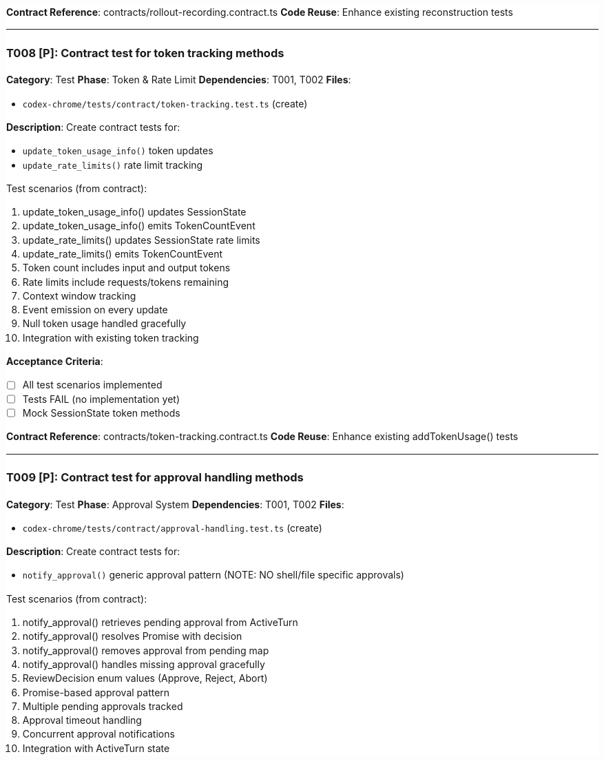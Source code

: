 **Contract Reference**: contracts/rollout-recording.contract.ts
**Code Reuse**: Enhance existing reconstruction tests

---

### T008 [P]: Contract test for token tracking methods
**Category**: Test
**Phase**: Token & Rate Limit
**Dependencies**: T001, T002
**Files**:
- `codex-chrome/tests/contract/token-tracking.test.ts` (create)

**Description**: Create contract tests for:
- `update_token_usage_info()` token updates
- `update_rate_limits()` rate limit tracking

Test scenarios (from contract):
1. update_token_usage_info() updates SessionState
2. update_token_usage_info() emits TokenCountEvent
3. update_rate_limits() updates SessionState rate limits
4. update_rate_limits() emits TokenCountEvent
5. Token count includes input and output tokens
6. Rate limits include requests/tokens remaining
7. Context window tracking
8. Event emission on every update
9. Null token usage handled gracefully
10. Integration with existing token tracking

**Acceptance Criteria**:
- [ ] All test scenarios implemented
- [ ] Tests FAIL (no implementation yet)
- [ ] Mock SessionState token methods

**Contract Reference**: contracts/token-tracking.contract.ts
**Code Reuse**: Enhance existing addTokenUsage() tests

---

### T009 [P]: Contract test for approval handling methods
**Category**: Test
**Phase**: Approval System
**Dependencies**: T001, T002
**Files**:
- `codex-chrome/tests/contract/approval-handling.test.ts` (create)

**Description**: Create contract tests for:
- `notify_approval()` generic approval pattern (NOTE: NO shell/file specific approvals)

Test scenarios (from contract):
1. notify_approval() retrieves pending approval from ActiveTurn
2. notify_approval() resolves Promise with decision
3. notify_approval() removes approval from pending map
4. notify_approval() handles missing approval gracefully
5. ReviewDecision enum values (Approve, Reject, Abort)
6. Promise-based approval pattern
7. Multiple pending approvals tracked
8. Approval timeout handling
9. Concurrent approval notifications
10. Integration with ActiveTurn state
